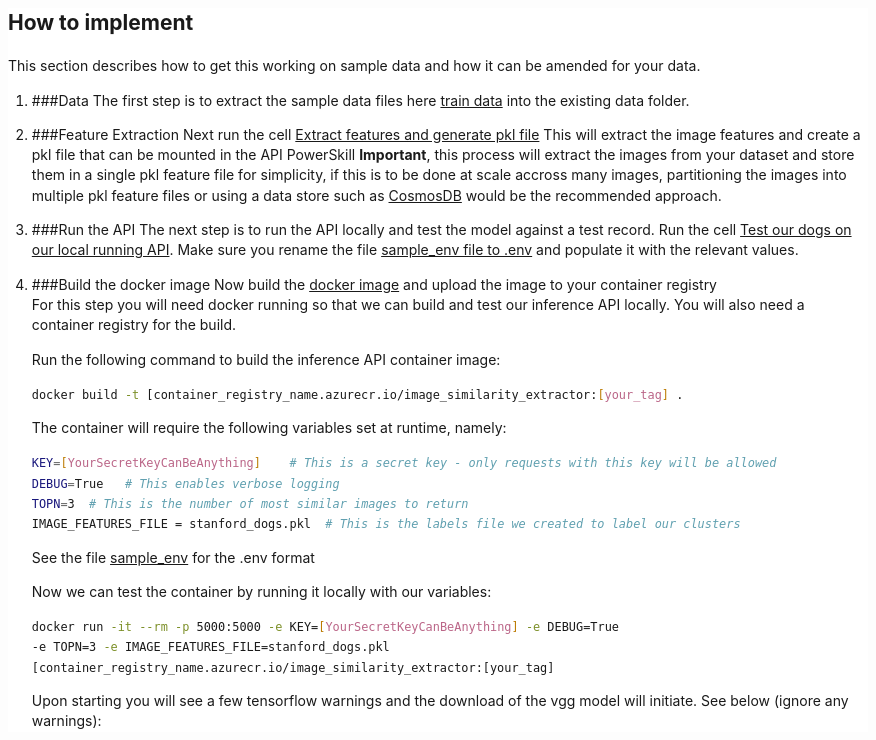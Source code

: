 ## How to implement

This section describes how to get this working on sample data
and how it can be amended for your data.
 
1) ###Data
   The first step is to extract the sample data files here [train data](data/dogs.zip) into the existing data folder. 
2) ###Feature Extraction
   Next run the cell [Extract features and generate pkl file](notebooks/Similarity%20Search%20dogs.ipynb#Extract-features-and-generate-pkl-file)
   This will extract the image features and create a pkl file that can be mounted in the API PowerSkill
   **Important**, this process will extract the images from your dataset and store them in a single pkl
   feature file for simplicity, if this is to be done at scale accross many images, partitioning the images into multiple
   pkl feature files or using a data store such as [CosmosDB](https://docs.microsoft.com/en-us/azure/cosmos-db/introduction)
   would be the recommended approach. 
3) ###Run the API
   The next step is to run the API locally and test the model against a test record. Run the cell 
   [Test our dogs on our local running API](Similarity%20Search%20dogs.ipynb#Test-our-dogs-on-our-local-running-API). Make
   sure you rename the file [sample_env file to .env](sample_env) and populate it with the relevant values.
4) ###Build the docker image 
   Now build the [docker image](Dockerfile) and upload the image to your container registry  
   For this step you will need docker running so that we can build and test our inference API locally.
   You will also need a container registry for the build.

   Run the following command to build the inference API container image:

    ```bash
    docker build -t [container_registry_name.azurecr.io/image_similarity_extractor:[your_tag] .  
    ```
    
    The container will require the following variables set at runtime, namely:
    
    ```bash
    KEY=[YourSecretKeyCanBeAnything]    # This is a secret key - only requests with this key will be allowed
    DEBUG=True   # This enables verbose logging
    TOPN=3  # This is the number of most similar images to return
    IMAGE_FEATURES_FILE = stanford_dogs.pkl  # This is the labels file we created to label our clusters
    ```
    See the file [sample_env](custom-skills-deployment/sample_env) for the .env format
    
    Now we can test the container by running it locally with our variables:
    
    ```bash
    docker run -it --rm -p 5000:5000 -e KEY=[YourSecretKeyCanBeAnything] -e DEBUG=True 
    -e TOPN=3 -e IMAGE_FEATURES_FILE=stanford_dogs.pkl  
    [container_registry_name.azurecr.io/image_similarity_extractor:[your_tag]
    ```
    Upon starting you will see a few tensorflow warnings and the download of the vgg model will
    initiate. See below (ignore any warnings):
    